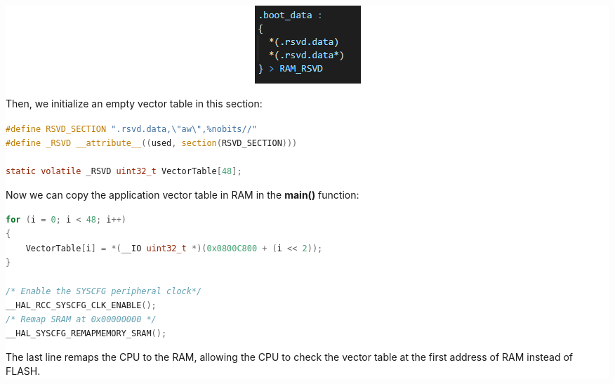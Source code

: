 <p align="center">
    <img src="../../_assets/img/bl_linker_ram2.png" />
</p>

Then, we initialize an empty vector table in this section:

```c
#define RSVD_SECTION ".rsvd.data,\"aw\",%nobits//"
#define _RSVD __attribute__((used, section(RSVD_SECTION)))

static volatile _RSVD uint32_t VectorTable[48];
```

Now we can copy the application vector table in RAM in the **main()** function:

```c
for (i = 0; i < 48; i++)
{
    VectorTable[i] = *(__IO uint32_t *)(0x0800C800 + (i << 2));
}

/* Enable the SYSCFG peripheral clock*/
__HAL_RCC_SYSCFG_CLK_ENABLE();
/* Remap SRAM at 0x00000000 */
__HAL_SYSCFG_REMAPMEMORY_SRAM();
```

The last line remaps the CPU to the RAM, allowing the CPU to check the vector table at the first address of RAM instead of FLASH.
